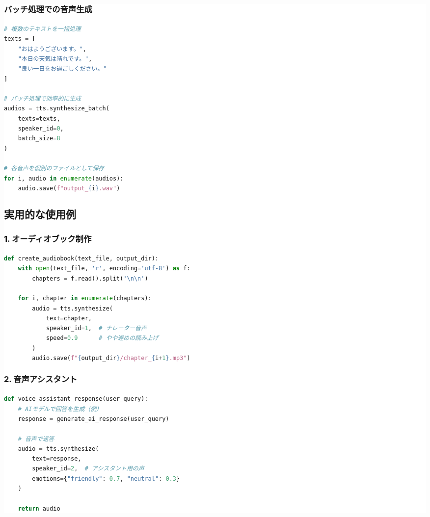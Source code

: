 ### バッチ処理での音声生成

```python
# 複数のテキストを一括処理
texts = [
    "おはようございます。",
    "本日の天気は晴れです。",
    "良い一日をお過ごしください。"
]

# バッチ処理で効率的に生成
audios = tts.synthesize_batch(
    texts=texts,
    speaker_id=0,
    batch_size=8
)

# 各音声を個別のファイルとして保存
for i, audio in enumerate(audios):
    audio.save(f"output_{i}.wav")
```

## 実用的な使用例

### 1. オーディオブック制作
```python
def create_audiobook(text_file, output_dir):
    with open(text_file, 'r', encoding='utf-8') as f:
        chapters = f.read().split('\n\n')
    
    for i, chapter in enumerate(chapters):
        audio = tts.synthesize(
            text=chapter,
            speaker_id=1,  # ナレーター音声
            speed=0.9      # やや遅めの読み上げ
        )
        audio.save(f"{output_dir}/chapter_{i+1}.mp3")
```

### 2. 音声アシスタント
```python
def voice_assistant_response(user_query):
    # AIモデルで回答を生成（例）
    response = generate_ai_response(user_query)
    
    # 音声で返答
    audio = tts.synthesize(
        text=response,
        speaker_id=2,  # アシスタント用の声
        emotions={"friendly": 0.7, "neutral": 0.3}
    )
    
    return audio
```
